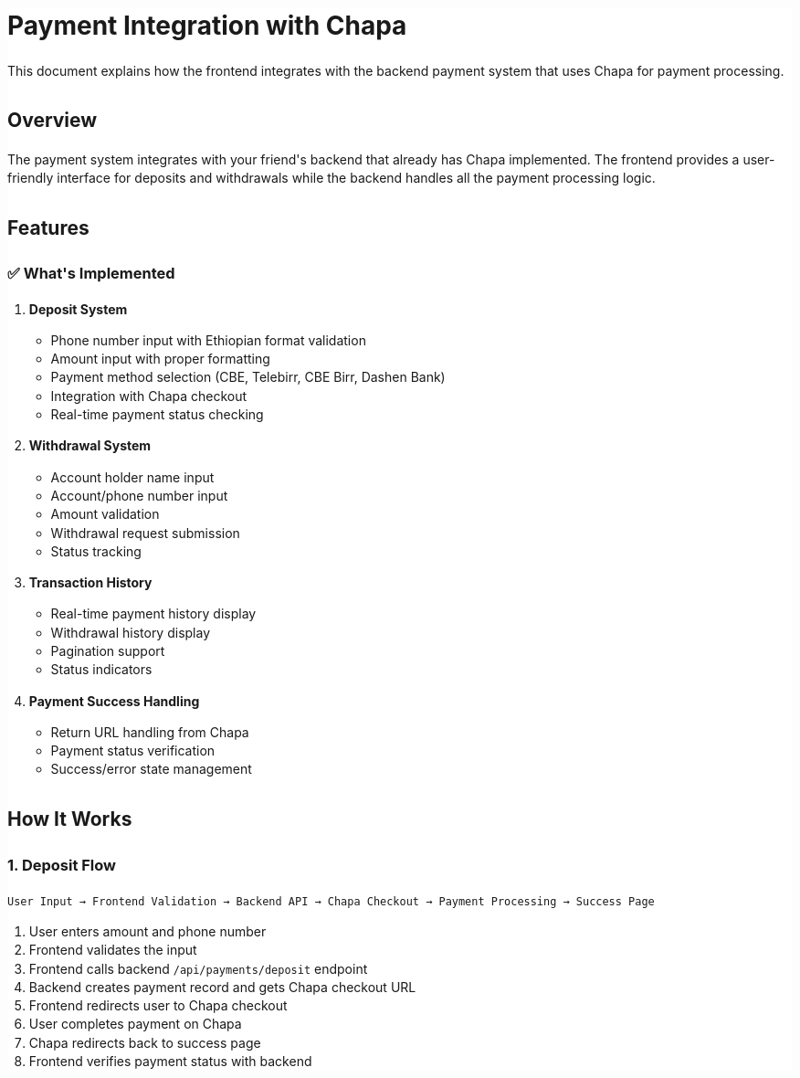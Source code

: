 # Payment Integration with Chapa

This document explains how the frontend integrates with the backend payment system that uses Chapa for payment processing.

## Overview

The payment system integrates with your friend's backend that already has Chapa implemented. The frontend provides a user-friendly interface for deposits and withdrawals while the backend handles all the payment processing logic.

## Features

### ✅ What's Implemented

1. **Deposit System**
   - Phone number input with Ethiopian format validation
   - Amount input with proper formatting
   - Payment method selection (CBE, Telebirr, CBE Birr, Dashen Bank)
   - Integration with Chapa checkout
   - Real-time payment status checking

2. **Withdrawal System**
   - Account holder name input
   - Account/phone number input
   - Amount validation
   - Withdrawal request submission
   - Status tracking

3. **Transaction History**
   - Real-time payment history display
   - Withdrawal history display
   - Pagination support
   - Status indicators

4. **Payment Success Handling**
   - Return URL handling from Chapa
   - Payment status verification
   - Success/error state management

## How It Works

### 1. Deposit Flow

```
User Input → Frontend Validation → Backend API → Chapa Checkout → Payment Processing → Success Page
```

1. User enters amount and phone number
2. Frontend validates the input
3. Frontend calls backend `/api/payments/deposit` endpoint
4. Backend creates payment record and gets Chapa checkout URL
5. Frontend redirects user to Chapa checkout
6. User completes payment on Chapa
7. Chapa redirects back to success page
8. Frontend verifies payment status with backend
